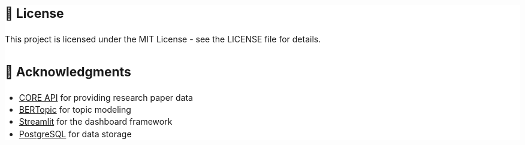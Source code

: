 ## 📄 License

This project is licensed under the MIT License - see the LICENSE file for details.

## 🙏 Acknowledgments

- [CORE API](https://core.ac.uk/) for providing research paper data
- [BERTopic](https://github.com/MaartenGr/BERTopic) for topic modeling
- [Streamlit](https://streamlit.io/) for the dashboard framework
- [PostgreSQL](https://www.postgresql.org/) for data storage
